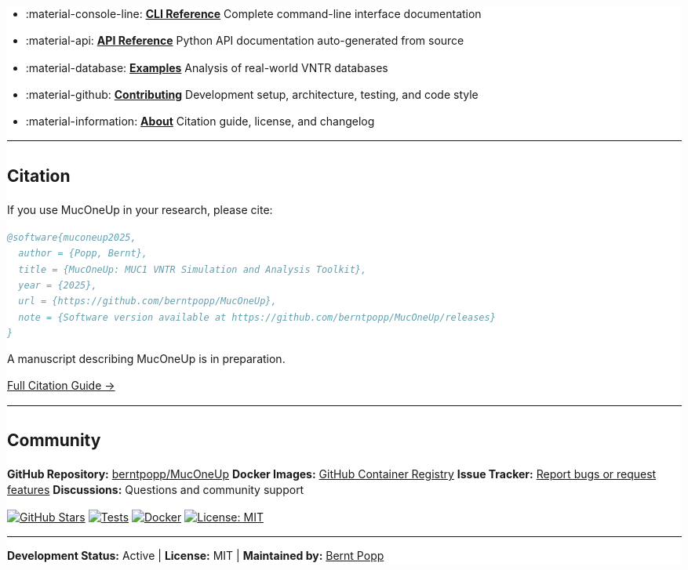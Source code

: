- :material-console-line: **[CLI Reference](reference/cli.md)**
  Complete command-line interface documentation

- :material-api: **[API Reference](reference/api/simulation.md)**
  Python API documentation auto-generated from source

- :material-database: **[Examples](examples/vntr-database.md)**
  Analysis of real-world VNTR databases

- :material-github: **[Contributing](contributing/development.md)**
  Development setup, architecture, testing, and code style

- :material-information: **[About](about/citation.md)**
  Citation guide, license, and changelog

</div>

---

## Citation

If you use MucOneUp in your research, please cite:

```bibtex
@software{muconeup2025,
  author = {Popp, Bernt},
  title = {MucOneUp: MUC1 VNTR Simulation and Analysis Toolkit},
  year = {2025},
  url = {https://github.com/berntpopp/MucOneUp},
  note = {Software version available at https://github.com/berntpopp/MucOneUp/releases}
}
```

A manuscript describing MucOneUp is in preparation.

[Full Citation Guide →](about/citation.md)

---

## Community

**GitHub Repository:** [berntpopp/MucOneUp](https://github.com/berntpopp/MucOneUp)
**Docker Images:** [GitHub Container Registry](https://github.com/berntpopp/MucOneUp/pkgs/container/muconeup%2Fmuconeup)
**Issue Tracker:** [Report bugs or request features](https://github.com/berntpopp/MucOneUp/issues)
**Discussions:** Questions and community support

[![GitHub Stars](https://img.shields.io/github/stars/berntpopp/MucOneUp?style=social)](https://github.com/berntpopp/MucOneUp)
[![Tests](https://github.com/berntpopp/MucOneUp/workflows/Test%20%26%20Quality/badge.svg)](https://github.com/berntpopp/MucOneUp/actions)
[![Docker](https://img.shields.io/badge/docker-ghcr.io-blue.svg)](https://github.com/berntpopp/MucOneUp/pkgs/container/muconeup%2Fmuconeup)
[![License: MIT](https://img.shields.io/badge/License-MIT-yellow.svg)](https://opensource.org/licenses/MIT)

---

**Development Status:** Active | **License:** MIT | **Maintained by:** [Bernt Popp](https://github.com/berntpopp)

